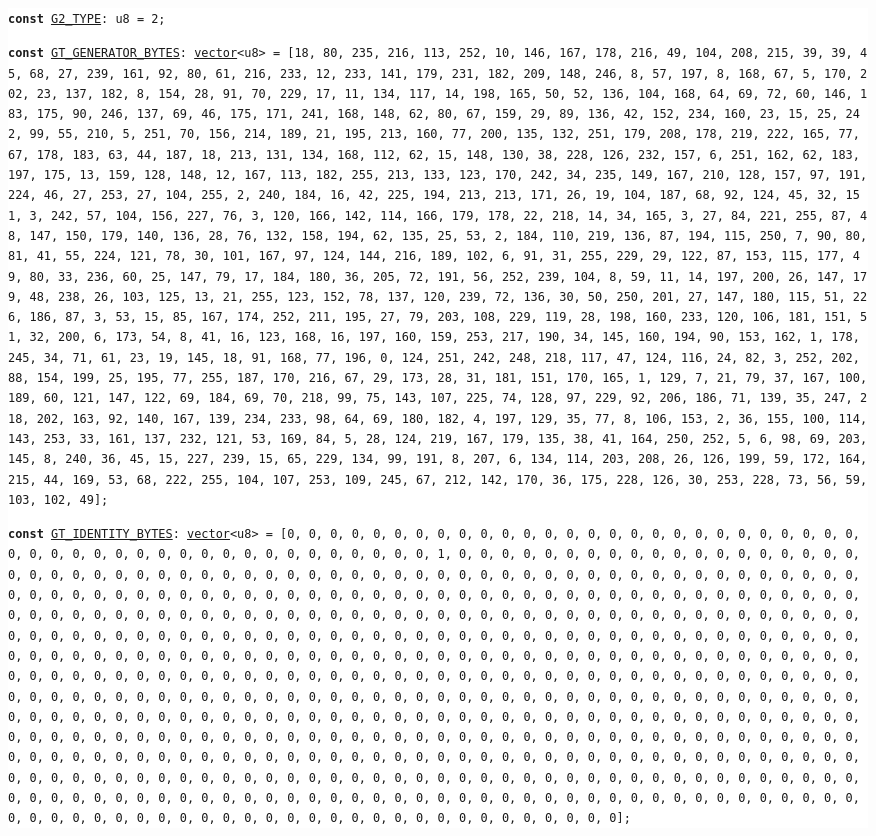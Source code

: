 

<pre><code><b>const</b> <a href="bls12381.md#0x2_bls12381_G2_TYPE">G2_TYPE</a>: u8 = 2;
</code></pre>



<a name="0x2_bls12381_GT_GENERATOR_BYTES"></a>



<pre><code><b>const</b> <a href="bls12381.md#0x2_bls12381_GT_GENERATOR_BYTES">GT_GENERATOR_BYTES</a>: <a href="dependencies/move-stdlib/vector.md#0x1_vector">vector</a>&lt;u8&gt; = [18, 80, 235, 216, 113, 252, 10, 146, 167, 178, 216, 49, 104, 208, 215, 39, 39, 45, 68, 27, 239, 161, 92, 80, 61, 216, 233, 12, 233, 141, 179, 231, 182, 209, 148, 246, 8, 57, 197, 8, 168, 67, 5, 170, 202, 23, 137, 182, 8, 154, 28, 91, 70, 229, 17, 11, 134, 117, 14, 198, 165, 50, 52, 136, 104, 168, 64, 69, 72, 60, 146, 183, 175, 90, 246, 137, 69, 46, 175, 171, 241, 168, 148, 62, 80, 67, 159, 29, 89, 136, 42, 152, 234, 160, 23, 15, 25, 242, 99, 55, 210, 5, 251, 70, 156, 214, 189, 21, 195, 213, 160, 77, 200, 135, 132, 251, 179, 208, 178, 219, 222, 165, 77, 67, 178, 183, 63, 44, 187, 18, 213, 131, 134, 168, 112, 62, 15, 148, 130, 38, 228, 126, 232, 157, 6, 251, 162, 62, 183, 197, 175, 13, 159, 128, 148, 12, 167, 113, 182, 255, 213, 133, 123, 170, 242, 34, 235, 149, 167, 210, 128, 157, 97, 191, 224, 46, 27, 253, 27, 104, 255, 2, 240, 184, 16, 42, 225, 194, 213, 213, 171, 26, 19, 104, 187, 68, 92, 124, 45, 32, 151, 3, 242, 57, 104, 156, 227, 76, 3, 120, 166, 142, 114, 166, 179, 178, 22, 218, 14, 34, 165, 3, 27, 84, 221, 255, 87, 48, 147, 150, 179, 140, 136, 28, 76, 132, 158, 194, 62, 135, 25, 53, 2, 184, 110, 219, 136, 87, 194, 115, 250, 7, 90, 80, 81, 41, 55, 224, 121, 78, 30, 101, 167, 97, 124, 144, 216, 189, 102, 6, 91, 31, 255, 229, 29, 122, 87, 153, 115, 177, 49, 80, 33, 236, 60, 25, 147, 79, 17, 184, 180, 36, 205, 72, 191, 56, 252, 239, 104, 8, 59, 11, 14, 197, 200, 26, 147, 179, 48, 238, 26, 103, 125, 13, 21, 255, 123, 152, 78, 137, 120, 239, 72, 136, 30, 50, 250, 201, 27, 147, 180, 115, 51, 226, 186, 87, 3, 53, 15, 85, 167, 174, 252, 211, 195, 27, 79, 203, 108, 229, 119, 28, 198, 160, 233, 120, 106, 181, 151, 51, 32, 200, 6, 173, 54, 8, 41, 16, 123, 168, 16, 197, 160, 159, 253, 217, 190, 34, 145, 160, 194, 90, 153, 162, 1, 178, 245, 34, 71, 61, 23, 19, 145, 18, 91, 168, 77, 196, 0, 124, 251, 242, 248, 218, 117, 47, 124, 116, 24, 82, 3, 252, 202, 88, 154, 199, 25, 195, 77, 255, 187, 170, 216, 67, 29, 173, 28, 31, 181, 151, 170, 165, 1, 129, 7, 21, 79, 37, 167, 100, 189, 60, 121, 147, 122, 69, 184, 69, 70, 218, 99, 75, 143, 107, 225, 74, 128, 97, 229, 92, 206, 186, 71, 139, 35, 247, 218, 202, 163, 92, 140, 167, 139, 234, 233, 98, 64, 69, 180, 182, 4, 197, 129, 35, 77, 8, 106, 153, 2, 36, 155, 100, 114, 143, 253, 33, 161, 137, 232, 121, 53, 169, 84, 5, 28, 124, 219, 167, 179, 135, 38, 41, 164, 250, 252, 5, 6, 98, 69, 203, 145, 8, 240, 36, 45, 15, 227, 239, 15, 65, 229, 134, 99, 191, 8, 207, 6, 134, 114, 203, 208, 26, 126, 199, 59, 172, 164, 215, 44, 169, 53, 68, 222, 255, 104, 107, 253, 109, 245, 67, 212, 142, 170, 36, 175, 228, 126, 30, 253, 228, 73, 56, 59, 103, 102, 49];
</code></pre>



<a name="0x2_bls12381_GT_IDENTITY_BYTES"></a>



<pre><code><b>const</b> <a href="bls12381.md#0x2_bls12381_GT_IDENTITY_BYTES">GT_IDENTITY_BYTES</a>: <a href="dependencies/move-stdlib/vector.md#0x1_vector">vector</a>&lt;u8&gt; = [0, 0, 0, 0, 0, 0, 0, 0, 0, 0, 0, 0, 0, 0, 0, 0, 0, 0, 0, 0, 0, 0, 0, 0, 0, 0, 0, 0, 0, 0, 0, 0, 0, 0, 0, 0, 0, 0, 0, 0, 0, 0, 0, 0, 0, 0, 0, 1, 0, 0, 0, 0, 0, 0, 0, 0, 0, 0, 0, 0, 0, 0, 0, 0, 0, 0, 0, 0, 0, 0, 0, 0, 0, 0, 0, 0, 0, 0, 0, 0, 0, 0, 0, 0, 0, 0, 0, 0, 0, 0, 0, 0, 0, 0, 0, 0, 0, 0, 0, 0, 0, 0, 0, 0, 0, 0, 0, 0, 0, 0, 0, 0, 0, 0, 0, 0, 0, 0, 0, 0, 0, 0, 0, 0, 0, 0, 0, 0, 0, 0, 0, 0, 0, 0, 0, 0, 0, 0, 0, 0, 0, 0, 0, 0, 0, 0, 0, 0, 0, 0, 0, 0, 0, 0, 0, 0, 0, 0, 0, 0, 0, 0, 0, 0, 0, 0, 0, 0, 0, 0, 0, 0, 0, 0, 0, 0, 0, 0, 0, 0, 0, 0, 0, 0, 0, 0, 0, 0, 0, 0, 0, 0, 0, 0, 0, 0, 0, 0, 0, 0, 0, 0, 0, 0, 0, 0, 0, 0, 0, 0, 0, 0, 0, 0, 0, 0, 0, 0, 0, 0, 0, 0, 0, 0, 0, 0, 0, 0, 0, 0, 0, 0, 0, 0, 0, 0, 0, 0, 0, 0, 0, 0, 0, 0, 0, 0, 0, 0, 0, 0, 0, 0, 0, 0, 0, 0, 0, 0, 0, 0, 0, 0, 0, 0, 0, 0, 0, 0, 0, 0, 0, 0, 0, 0, 0, 0, 0, 0, 0, 0, 0, 0, 0, 0, 0, 0, 0, 0, 0, 0, 0, 0, 0, 0, 0, 0, 0, 0, 0, 0, 0, 0, 0, 0, 0, 0, 0, 0, 0, 0, 0, 0, 0, 0, 0, 0, 0, 0, 0, 0, 0, 0, 0, 0, 0, 0, 0, 0, 0, 0, 0, 0, 0, 0, 0, 0, 0, 0, 0, 0, 0, 0, 0, 0, 0, 0, 0, 0, 0, 0, 0, 0, 0, 0, 0, 0, 0, 0, 0, 0, 0, 0, 0, 0, 0, 0, 0, 0, 0, 0, 0, 0, 0, 0, 0, 0, 0, 0, 0, 0, 0, 0, 0, 0, 0, 0, 0, 0, 0, 0, 0, 0, 0, 0, 0, 0, 0, 0, 0, 0, 0, 0, 0, 0, 0, 0, 0, 0, 0, 0, 0, 0, 0, 0, 0, 0, 0, 0, 0, 0, 0, 0, 0, 0, 0, 0, 0, 0, 0, 0, 0, 0, 0, 0, 0, 0, 0, 0, 0, 0, 0, 0, 0, 0, 0, 0, 0, 0, 0, 0, 0, 0, 0, 0, 0, 0, 0, 0, 0, 0, 0, 0, 0, 0, 0, 0, 0, 0, 0, 0, 0, 0, 0, 0, 0, 0, 0, 0, 0, 0, 0, 0, 0, 0, 0, 0, 0, 0, 0, 0, 0, 0, 0, 0, 0, 0, 0, 0, 0, 0, 0, 0, 0, 0, 0, 0, 0, 0, 0, 0, 0, 0, 0, 0, 0, 0, 0, 0, 0, 0, 0, 0, 0, 0, 0, 0, 0, 0, 0, 0, 0, 0, 0, 0, 0, 0, 0, 0, 0, 0, 0, 0, 0, 0, 0, 0, 0, 0, 0, 0, 0, 0, 0, 0, 0, 0, 0, 0, 0, 0, 0, 0, 0, 0, 0, 0, 0, 0, 0, 0, 0, 0, 0, 0, 0, 0];
</code></pre>

